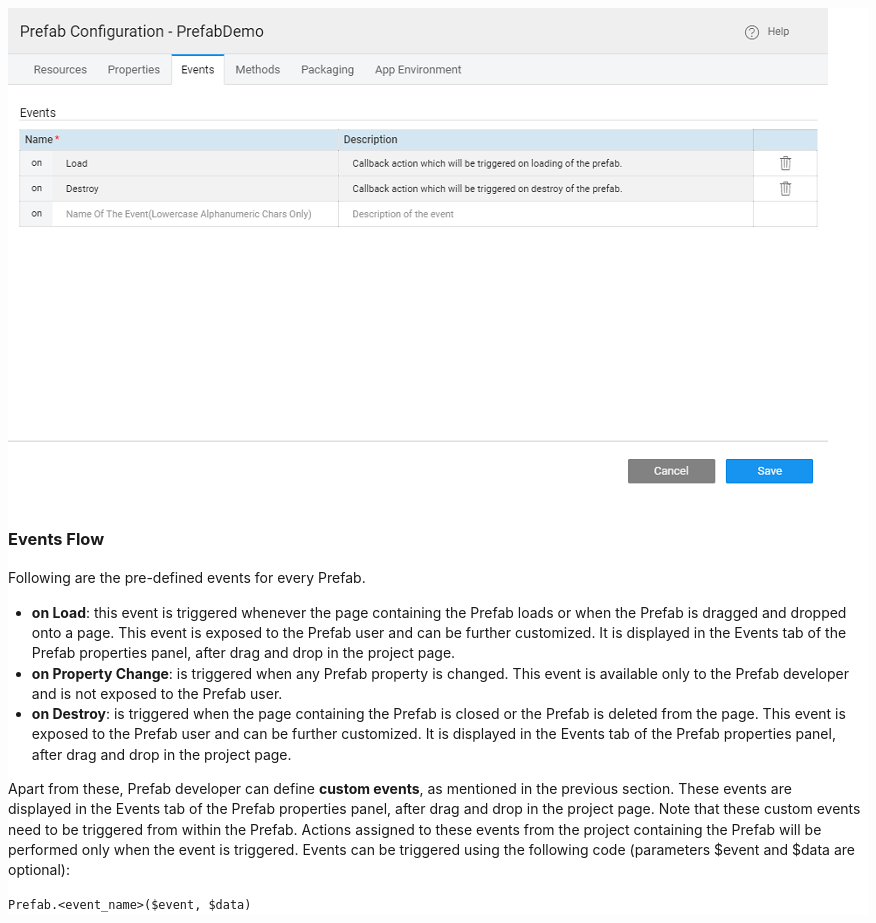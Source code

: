 [![](/learn/assets/prefabsettings_events.png)](/learn/assets/prefabsettings_events.png)

### Events Flow

Following are the pre-defined events for every Prefab.

- **on Load**: this event is triggered whenever the page containing the Prefab loads or when the Prefab is dragged and dropped onto a page. This event is exposed to the Prefab user and can be further customized. It is displayed in the Events tab of the Prefab properties panel, after drag and drop in the project page.
- **on Property Change**: is triggered when any Prefab property is changed. This event is available only to the Prefab developer and is not exposed to the Prefab user.
- **on Destroy**: is triggered when the page containing the Prefab is closed or the Prefab is deleted from the page. This event is exposed to the Prefab user and can be further customized. It is displayed in the Events tab of the Prefab properties panel, after drag and drop in the project page.

Apart from these, Prefab developer can define **custom events**, as mentioned in the previous section. These events are displayed in the Events tab of the Prefab properties panel, after drag and drop in the project page. Note that these custom events need to be triggered from within the Prefab. Actions assigned to these events from the project containing the Prefab will be performed only when the event is triggered. Events can be triggered using the following code (parameters $event and $data are optional):

```
Prefab.<event_name>($event, $data)
```

